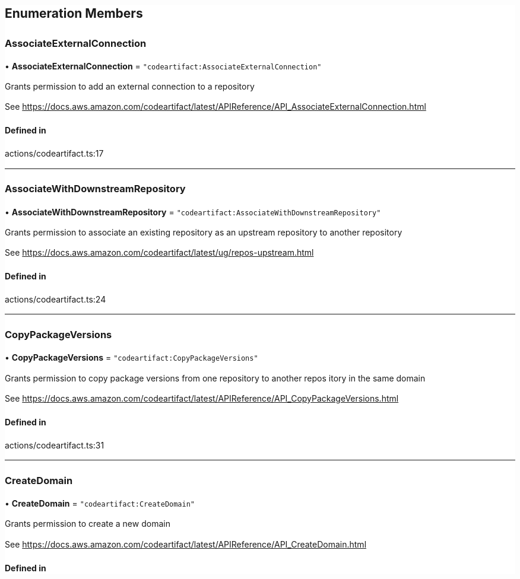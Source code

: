 ## Enumeration Members

### AssociateExternalConnection

• **AssociateExternalConnection** = ``"codeartifact:AssociateExternalConnection"``

Grants permission to add an external connection to a repository

See https://docs.aws.amazon.com/codeartifact/latest/APIReference/API_AssociateExternalConnection.html

#### Defined in

actions/codeartifact.ts:17

___

### AssociateWithDownstreamRepository

• **AssociateWithDownstreamRepository** = ``"codeartifact:AssociateWithDownstreamRepository"``

Grants permission to associate an existing repository as an upstream repository
to another repository

See https://docs.aws.amazon.com/codeartifact/latest/ug/repos-upstream.html

#### Defined in

actions/codeartifact.ts:24

___

### CopyPackageVersions

• **CopyPackageVersions** = ``"codeartifact:CopyPackageVersions"``

Grants permission to copy package versions from one repository to another repos
itory in the same domain

See https://docs.aws.amazon.com/codeartifact/latest/APIReference/API_CopyPackageVersions.html

#### Defined in

actions/codeartifact.ts:31

___

### CreateDomain

• **CreateDomain** = ``"codeartifact:CreateDomain"``

Grants permission to create a new domain

See https://docs.aws.amazon.com/codeartifact/latest/APIReference/API_CreateDomain.html

#### Defined in

